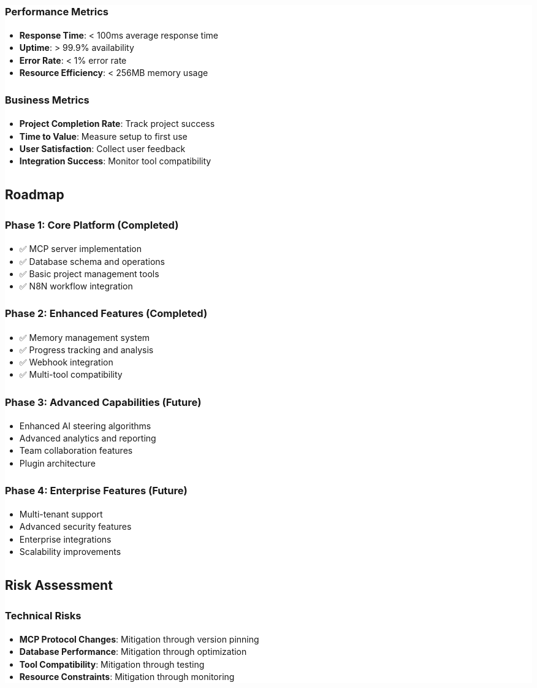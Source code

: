 ### Performance Metrics

- **Response Time**: < 100ms average response time
- **Uptime**: > 99.9% availability
- **Error Rate**: < 1% error rate
- **Resource Efficiency**: < 256MB memory usage

### Business Metrics

- **Project Completion Rate**: Track project success
- **Time to Value**: Measure setup to first use
- **User Satisfaction**: Collect user feedback
- **Integration Success**: Monitor tool compatibility

## Roadmap

### Phase 1: Core Platform (Completed)

- ✅ MCP server implementation
- ✅ Database schema and operations
- ✅ Basic project management tools
- ✅ N8N workflow integration

### Phase 2: Enhanced Features (Completed)

- ✅ Memory management system
- ✅ Progress tracking and analysis
- ✅ Webhook integration
- ✅ Multi-tool compatibility

### Phase 3: Advanced Capabilities (Future)

- Enhanced AI steering algorithms
- Advanced analytics and reporting
- Team collaboration features
- Plugin architecture

### Phase 4: Enterprise Features (Future)

- Multi-tenant support
- Advanced security features
- Enterprise integrations
- Scalability improvements

## Risk Assessment

### Technical Risks

- **MCP Protocol Changes**: Mitigation through version pinning
- **Database Performance**: Mitigation through optimization
- **Tool Compatibility**: Mitigation through testing
- **Resource Constraints**: Mitigation through monitoring
